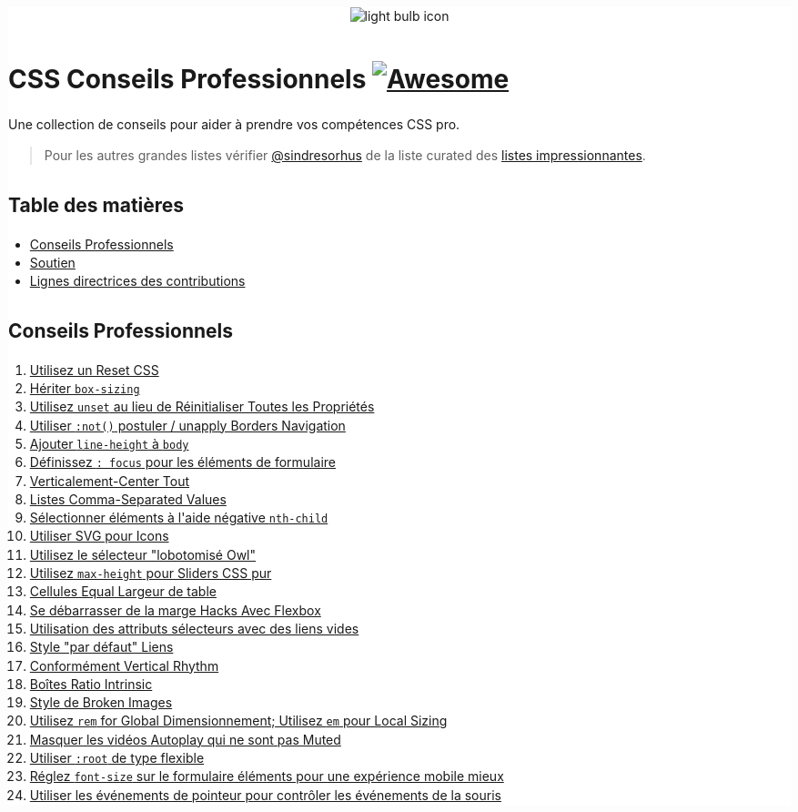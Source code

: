 <p align="center">
  <img src="https://rawgit.com/AllThingsSmitty/css-protips/master/media/logo.svg" alt="light bulb icon">
</p>

# CSS Conseils Professionnels [![Awesome](https://cdn.rawgit.com/sindresorhus/awesome/d7305f38d29fed78fa85652e3a63e154dd8e8829/media/badge.svg)](https://github.com/sindresorhus/awesome)

Une collection de conseils pour aider à prendre vos compétences CSS pro.

> Pour les autres grandes listes vérifier [@sindresorhus](https://github.com/sindresorhus/) de la liste curated des [listes impressionnantes](https://github.com/sindresorhus/awesome/).


## Table des matières

* [Conseils Professionnels](#conseils-professionnels)
* [Soutien](#soutien)
* [Lignes directrices des contributions](../../CONTRIBUTING.md)


##  Conseils Professionnels

1. [Utilisez un Reset CSS](#utilisez-un-reset-css)
1. [Hériter `box-sizing`](#hériter-box-sizing)
1. [Utilisez `unset` au lieu de Réinitialiser Toutes les Propriétés](#utilisez-unset-au-lieu-de-réinitialiser-toutes-les-propriétés)
1. [Utiliser `:not()` postuler / unapply Borders Navigation](#utiliser-not-postuler--unapply-frontières-sur-la-navigation)
1. [Ajouter `line-height` à `body`](#ajouter-line-height-à-body)
1. [Définissez `: focus` pour les éléments de formulaire](#définissez-focus-pour-les-éléments-de-formulaire)
1. [Verticalement-Center Tout](#verticalement-center-tout)
1. [Listes Comma-Separated Values](#listes-séparées-par-des-virgules)
1. [Sélectionner éléments à l'aide négative `nth-child`](#sélectionnez-éléments-à-laide-négative-nth-child)
1. [Utiliser SVG pour Icons](#utiliser-svg-pour-icons)
1. [Utilisez le sélecteur "lobotomisé Owl"](#utilisez-le-sélecteur-lobotomisé-owl)
1. [Utilisez `max-height` pour Sliders CSS pur](#utilisez-max-height-pour-sliders-css-pur)
1. [Cellules Equal Largeur de table](#cellules-equal-largeur-de-table)
1. [Se débarrasser de la marge Hacks Avec Flexbox](#se-débarrasser-de-la-marge-hacks-avec-flexbox)
1. [Utilisation des attributs sélecteurs avec des liens vides](#utilisation-des-attributs-sélecteurs-avec-des-liens-vides)
1. [Style "par défaut" Liens](#style-par-défaut-liens)
1. [Conformément Vertical Rhythm](#conformément-vertical-rhythm)
1. [Boîtes Ratio Intrinsic](#boîtes-ratio-intrinsic)
1. [Style de Broken Images](#style-de-broken-images)
1. [Utilisez `rem` for Global Dimensionnement; Utilisez `em` pour Local Sizing](#utilisez-rem-for-global-dimensionnement-utilisez-em-pour-local-sizing)
1. [Masquer les vidéos Autoplay qui ne sont pas Muted](#masquer-les-vidéos-autoplay-qui-ne-sont-pas-muted)
1. [Utiliser `:root` de type flexible](#utiliser-root-de-type-flexible)
1. [Réglez `font-size` sur le formulaire éléments pour une expérience mobile mieux](#réglez-font-size-sur-le-formulaire-éléments-pour-une-expérience-mobile-mieux)
1. [Utiliser les événements de pointeur pour contrôler les événements de la souris](#utiliser-les-événements-de-pointeur-pour-contrôler-les-événements-de-lasouris)
